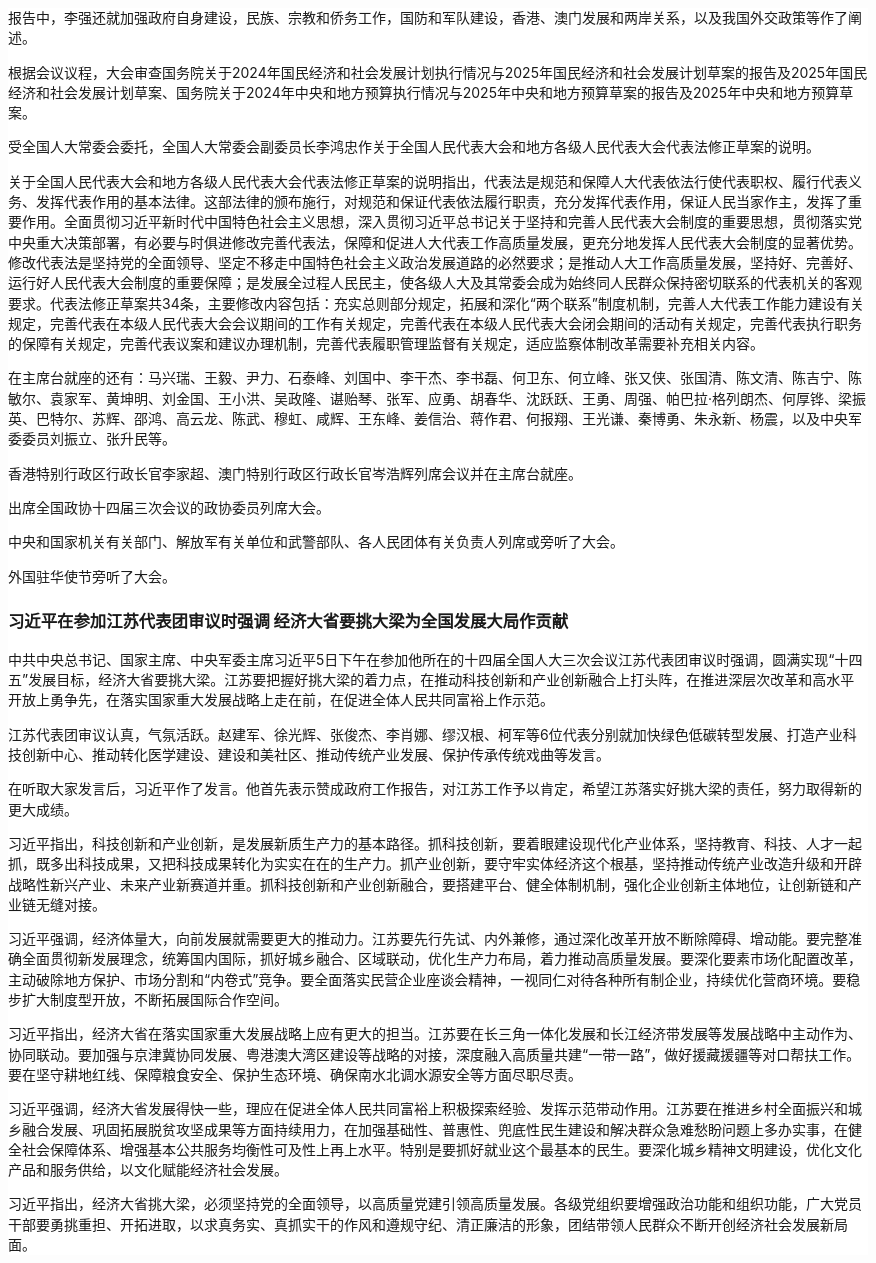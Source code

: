 报告中，李强还就加强政府自身建设，民族、宗教和侨务工作，国防和军队建设，香港、澳门发展和两岸关系，以及我国外交政策等作了阐述。

根据会议议程，大会审查国务院关于2024年国民经济和社会发展计划执行情况与2025年国民经济和社会发展计划草案的报告及2025年国民经济和社会发展计划草案、国务院关于2024年中央和地方预算执行情况与2025年中央和地方预算草案的报告及2025年中央和地方预算草案。

受全国人大常委会委托，全国人大常委会副委员长李鸿忠作关于全国人民代表大会和地方各级人民代表大会代表法修正草案的说明。

关于全国人民代表大会和地方各级人民代表大会代表法修正草案的说明指出，代表法是规范和保障人大代表依法行使代表职权、履行代表义务、发挥代表作用的基本法律。这部法律的颁布施行，对规范和保证代表依法履行职责，充分发挥代表作用，保证人民当家作主，发挥了重要作用。全面贯彻习近平新时代中国特色社会主义思想，深入贯彻习近平总书记关于坚持和完善人民代表大会制度的重要思想，贯彻落实党中央重大决策部署，有必要与时俱进修改完善代表法，保障和促进人大代表工作高质量发展，更充分地发挥人民代表大会制度的显著优势。修改代表法是坚持党的全面领导、坚定不移走中国特色社会主义政治发展道路的必然要求；是推动人大工作高质量发展，坚持好、完善好、运行好人民代表大会制度的重要保障；是发展全过程人民民主，使各级人大及其常委会成为始终同人民群众保持密切联系的代表机关的客观要求。代表法修正草案共34条，主要修改内容包括：充实总则部分规定，拓展和深化“两个联系”制度机制，完善人大代表工作能力建设有关规定，完善代表在本级人民代表大会会议期间的工作有关规定，完善代表在本级人民代表大会闭会期间的活动有关规定，完善代表执行职务的保障有关规定，完善代表议案和建议办理机制，完善代表履职管理监督有关规定，适应监察体制改革需要补充相关内容。

在主席台就座的还有：马兴瑞、王毅、尹力、石泰峰、刘国中、李干杰、李书磊、何卫东、何立峰、张又侠、张国清、陈文清、陈吉宁、陈敏尔、袁家军、黄坤明、刘金国、王小洪、吴政隆、谌贻琴、张军、应勇、胡春华、沈跃跃、王勇、周强、帕巴拉·格列朗杰、何厚铧、梁振英、巴特尔、苏辉、邵鸿、高云龙、陈武、穆虹、咸辉、王东峰、姜信治、蒋作君、何报翔、王光谦、秦博勇、朱永新、杨震，以及中央军委委员刘振立、张升民等。

香港特别行政区行政长官李家超、澳门特别行政区行政长官岑浩辉列席会议并在主席台就座。

出席全国政协十四届三次会议的政协委员列席大会。

中央和国家机关有关部门、解放军有关单位和武警部队、各人民团体有关负责人列席或旁听了大会。

外国驻华使节旁听了大会。

<iframe
    width="100%"
    height="450"
    src="https://content-static.cctvnews.cctv.com/snow-book/video.html?item_id=6500829449284294541&track_id=D3A98A1A-A1CA-4F52-8785-3620231EC031_775926124628"
></iframe>

### 习近平在参加江苏代表团审议时强调 经济大省要挑大梁为全国发展大局作贡献

中共中央总书记、国家主席、中央军委主席习近平5日下午在参加他所在的十四届全国人大三次会议江苏代表团审议时强调，圆满实现“十四五”发展目标，经济大省要挑大梁。江苏要把握好挑大梁的着力点，在推动科技创新和产业创新融合上打头阵，在推进深层次改革和高水平开放上勇争先，在落实国家重大发展战略上走在前，在促进全体人民共同富裕上作示范。

江苏代表团审议认真，气氛活跃。赵建军、徐光辉、张俊杰、李肖娜、缪汉根、柯军等6位代表分别就加快绿色低碳转型发展、打造产业科技创新中心、推动转化医学建设、建设和美社区、推动传统产业发展、保护传承传统戏曲等发言。

在听取大家发言后，习近平作了发言。他首先表示赞成政府工作报告，对江苏工作予以肯定，希望江苏落实好挑大梁的责任，努力取得新的更大成绩。

习近平指出，科技创新和产业创新，是发展新质生产力的基本路径。抓科技创新，要着眼建设现代化产业体系，坚持教育、科技、人才一起抓，既多出科技成果，又把科技成果转化为实实在在的生产力。抓产业创新，要守牢实体经济这个根基，坚持推动传统产业改造升级和开辟战略性新兴产业、未来产业新赛道并重。抓科技创新和产业创新融合，要搭建平台、健全体制机制，强化企业创新主体地位，让创新链和产业链无缝对接。

习近平强调，经济体量大，向前发展就需要更大的推动力。江苏要先行先试、内外兼修，通过深化改革开放不断除障碍、增动能。要完整准确全面贯彻新发展理念，统筹国内国际，抓好城乡融合、区域联动，优化生产力布局，着力推动高质量发展。要深化要素市场化配置改革，主动破除地方保护、市场分割和“内卷式”竞争。要全面落实民营企业座谈会精神，一视同仁对待各种所有制企业，持续优化营商环境。要稳步扩大制度型开放，不断拓展国际合作空间。

习近平指出，经济大省在落实国家重大发展战略上应有更大的担当。江苏要在长三角一体化发展和长江经济带发展等发展战略中主动作为、协同联动。要加强与京津冀协同发展、粤港澳大湾区建设等战略的对接，深度融入高质量共建“一带一路”，做好援藏援疆等对口帮扶工作。要在坚守耕地红线、保障粮食安全、保护生态环境、确保南水北调水源安全等方面尽职尽责。

习近平强调，经济大省发展得快一些，理应在促进全体人民共同富裕上积极探索经验、发挥示范带动作用。江苏要在推进乡村全面振兴和城乡融合发展、巩固拓展脱贫攻坚成果等方面持续用力，在加强基础性、普惠性、兜底性民生建设和解决群众急难愁盼问题上多办实事，在健全社会保障体系、增强基本公共服务均衡性可及性上再上水平。特别是要抓好就业这个最基本的民生。要深化城乡精神文明建设，优化文化产品和服务供给，以文化赋能经济社会发展。

习近平指出，经济大省挑大梁，必须坚持党的全面领导，以高质量党建引领高质量发展。各级党组织要增强政治功能和组织功能，广大党员干部要勇挑重担、开拓进取，以求真务实、真抓实干的作风和遵规守纪、清正廉洁的形象，团结带领人民群众不断开创经济社会发展新局面。
